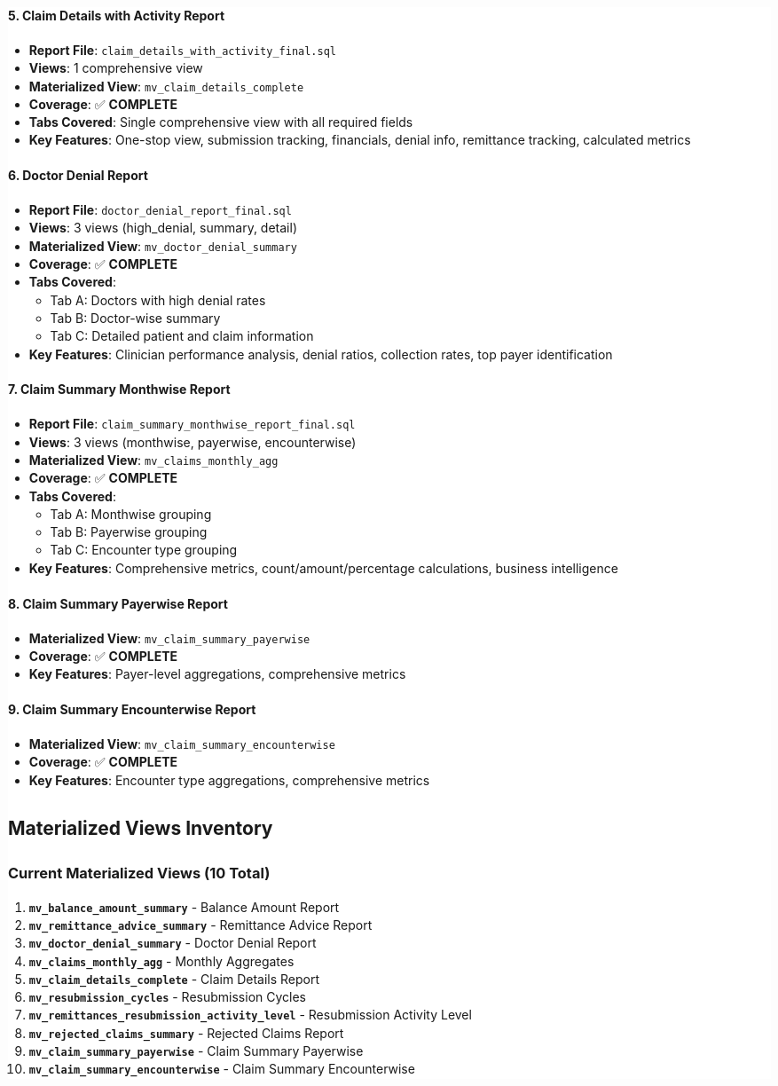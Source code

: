 #### 5. **Claim Details with Activity Report**
- **Report File**: `claim_details_with_activity_final.sql`
- **Views**: 1 comprehensive view
- **Materialized View**: `mv_claim_details_complete`
- **Coverage**: ✅ **COMPLETE**
- **Tabs Covered**: Single comprehensive view with all required fields
- **Key Features**: One-stop view, submission tracking, financials, denial info, remittance tracking, calculated metrics

#### 6. **Doctor Denial Report**
- **Report File**: `doctor_denial_report_final.sql`
- **Views**: 3 views (high_denial, summary, detail)
- **Materialized View**: `mv_doctor_denial_summary`
- **Coverage**: ✅ **COMPLETE**
- **Tabs Covered**:
  - Tab A: Doctors with high denial rates
  - Tab B: Doctor-wise summary
  - Tab C: Detailed patient and claim information
- **Key Features**: Clinician performance analysis, denial ratios, collection rates, top payer identification

#### 7. **Claim Summary Monthwise Report**
- **Report File**: `claim_summary_monthwise_report_final.sql`
- **Views**: 3 views (monthwise, payerwise, encounterwise)
- **Materialized View**: `mv_claims_monthly_agg`
- **Coverage**: ✅ **COMPLETE**
- **Tabs Covered**:
  - Tab A: Monthwise grouping
  - Tab B: Payerwise grouping
  - Tab C: Encounter type grouping
- **Key Features**: Comprehensive metrics, count/amount/percentage calculations, business intelligence

#### 8. **Claim Summary Payerwise Report**
- **Materialized View**: `mv_claim_summary_payerwise`
- **Coverage**: ✅ **COMPLETE**
- **Key Features**: Payer-level aggregations, comprehensive metrics

#### 9. **Claim Summary Encounterwise Report**
- **Materialized View**: `mv_claim_summary_encounterwise`
- **Coverage**: ✅ **COMPLETE**
- **Key Features**: Encounter type aggregations, comprehensive metrics

## Materialized Views Inventory

### Current Materialized Views (10 Total)

1. **`mv_balance_amount_summary`** - Balance Amount Report
2. **`mv_remittance_advice_summary`** - Remittance Advice Report
3. **`mv_doctor_denial_summary`** - Doctor Denial Report
4. **`mv_claims_monthly_agg`** - Monthly Aggregates
5. **`mv_claim_details_complete`** - Claim Details Report
6. **`mv_resubmission_cycles`** - Resubmission Cycles
7. **`mv_remittances_resubmission_activity_level`** - Resubmission Activity Level
8. **`mv_rejected_claims_summary`** - Rejected Claims Report
9. **`mv_claim_summary_payerwise`** - Claim Summary Payerwise
10. **`mv_claim_summary_encounterwise`** - Claim Summary Encounterwise
